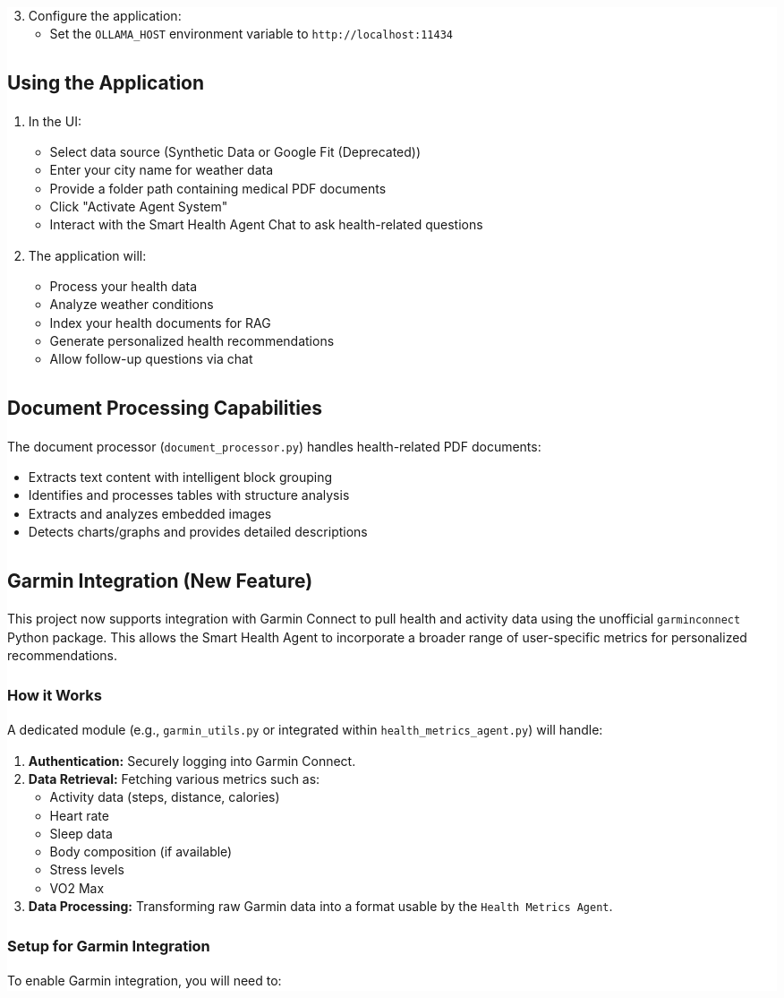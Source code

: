 3. Configure the application:
   - Set the `OLLAMA_HOST` environment variable to `http://localhost:11434`

## Using the Application

1. In the UI:
   - Select data source (Synthetic Data or Google Fit (Deprecated))
   - Enter your city name for weather data
   - Provide a folder path containing medical PDF documents
   - Click "Activate Agent System" 
   - Interact with the Smart Health Agent Chat to ask health-related questions

2. The application will:
   - Process your health data
   - Analyze weather conditions
   - Index your health documents for RAG
   - Generate personalized health recommendations
   - Allow follow-up questions via chat

## Document Processing Capabilities

The document processor (`document_processor.py`) handles health-related PDF documents:
   - Extracts text content with intelligent block grouping
   - Identifies and processes tables with structure analysis
   - Extracts and analyzes embedded images
   - Detects charts/graphs and provides detailed descriptions

## Garmin Integration (New Feature)

This project now supports integration with Garmin Connect to pull health and activity data using the unofficial `garminconnect` Python package. This allows the Smart Health Agent to incorporate a broader range of user-specific metrics for personalized recommendations.

### How it Works

A dedicated module (e.g., `garmin_utils.py` or integrated within `health_metrics_agent.py`) will handle:
1.  **Authentication:** Securely logging into Garmin Connect.
2.  **Data Retrieval:** Fetching various metrics such as:
    * Activity data (steps, distance, calories)
    * Heart rate
    * Sleep data
    * Body composition (if available)
    * Stress levels
    * VO2 Max
3.  **Data Processing:** Transforming raw Garmin data into a format usable by the `Health Metrics Agent`.

### Setup for Garmin Integration

To enable Garmin integration, you will need to:
